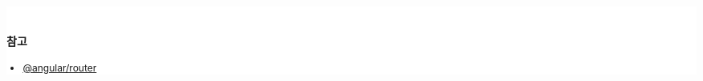 <br />

**참고**

<div style="font-size: 12px;">

- <a href="https://angular.io/api/router" target="_blank">@angular/router</a>

</div>

